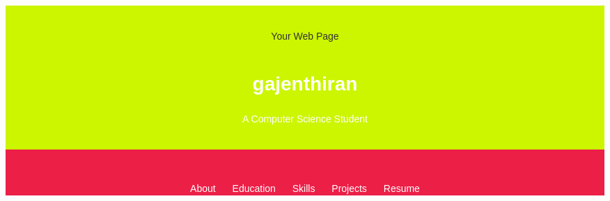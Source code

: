<html lang="en">
<head>
    <meta charset="UTF-8">
    <title>gajenthiran - Portfolio</title>
    <style>
        body {
            font-family: Arial, sans-serif;
            margin: 0;
            background-color: #ec1f47;
        }
        header {
            background-color: #ccf500;
            color: white;
            text-align: center;
            padding: 20px;
        }
        nav {
            text-align: center;
            margin-top: -10px;
        }
        nav a {
            margin: 0 10px;
            color: white;
            text-decoration: none;
        }
        section {
            background: white;
            margin: 20px;
            padding: 20px;
            border-radius: 10px;
        }
        footer {
            background: #333;
            color: white;
            text-align: center;
            padding: 10px;
        }
        button {
            padding: 10px 20px;
            border-radius: 20px;
            background-color: #333;
            color: white;
            border: none;
        }
    </style>
</head>
<body>
    <header>
        <p style="color:#333;">Your Web Page</p>
        <h1 style="color:white;">gajenthiran</h1>
        <p style="color:white;">A Computer Science Student</p>
    </header>
    <nav>
        <a href="#about">About</a>
        <a href="#education">Education</a>
        <a href="#skills">Skills</a>
        <a href="#projects">Projects</a>
        <a href="#resume">Resume</a>
    </nav>
